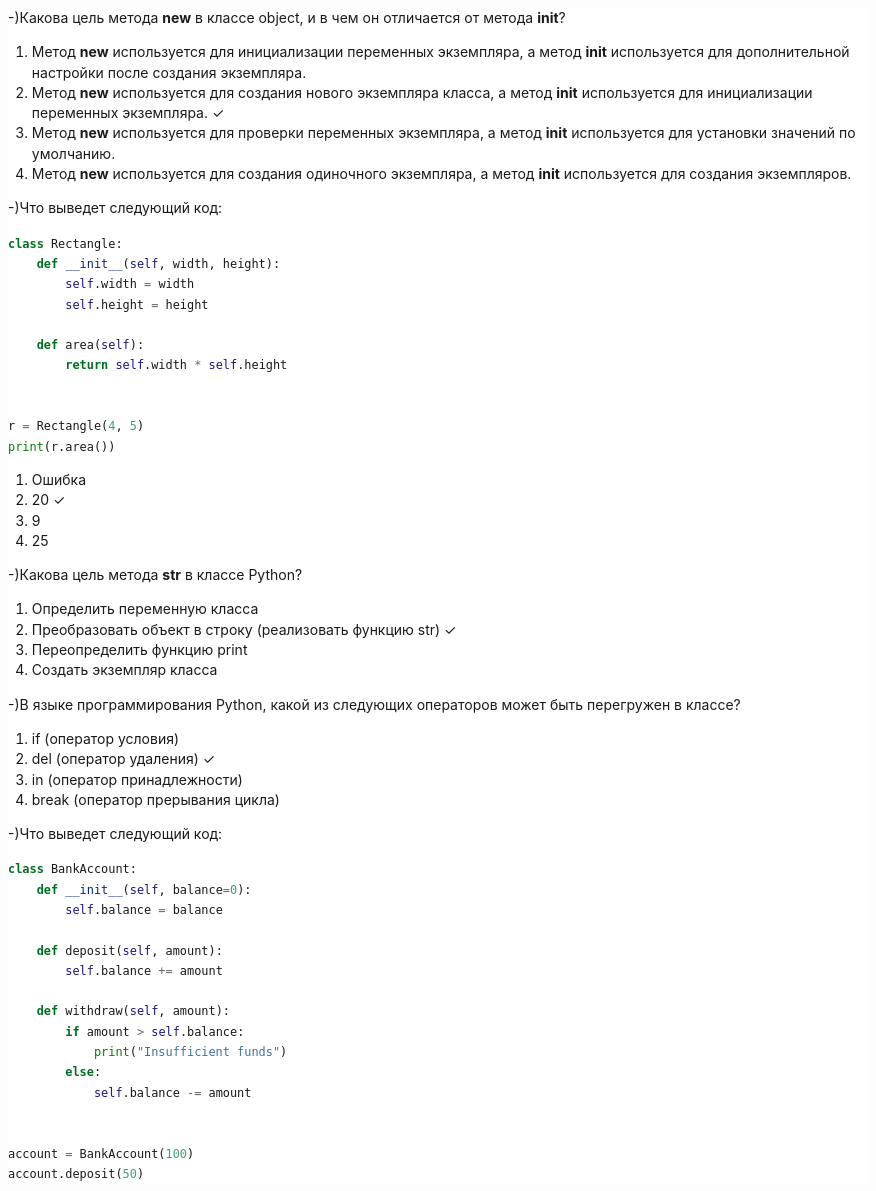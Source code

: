 -)Какова цель метода __new__ в классе object, и в чем он отличается от метода __init__?

1) Метод __new__ используется для инициализации переменных экземпляра, а метод __init__ используется для дополнительной
   настройки после создания экземпляра.
2) Метод __new__ используется для создания нового экземпляра класса, а метод __init__ используется для инициализации
   переменных экземпляра. &check;
3) Метод __new__ используется для проверки переменных экземпляра, а метод __init__ используется для установки значений
   по умолчанию.
4) Метод __new__ используется для создания одиночного экземпляра, а метод __init__ используется для создания
   экземпляров.

-)Что выведет следующий код:

```py
class Rectangle:
    def __init__(self, width, height):
        self.width = width
        self.height = height

    def area(self):
        return self.width * self.height


r = Rectangle(4, 5)
print(r.area())
```

1) Ошибка
2) 20 &check;
3) 9
4) 25

-)Какова цель метода __str__ в классе Python?

1) Определить переменную класса
2) Преобразовать объект в строку (реализовать функцию str) &check;
3) Переопределить функцию print
4) Создать экземпляр класса

-)В языке программирования Python, какой из следующих операторов может быть перегружен в классе?

1) if (оператор условия)
2) del (оператор удаления) &check;
3) in (оператор принадлежности)
4) break (оператор прерывания цикла)

-)Что выведет следующий код:

```py
class BankAccount:
    def __init__(self, balance=0):
        self.balance = balance

    def deposit(self, amount):
        self.balance += amount

    def withdraw(self, amount):
        if amount > self.balance:
            print("Insufficient funds")
        else:
            self.balance -= amount


account = BankAccount(100)
account.deposit(50)
```